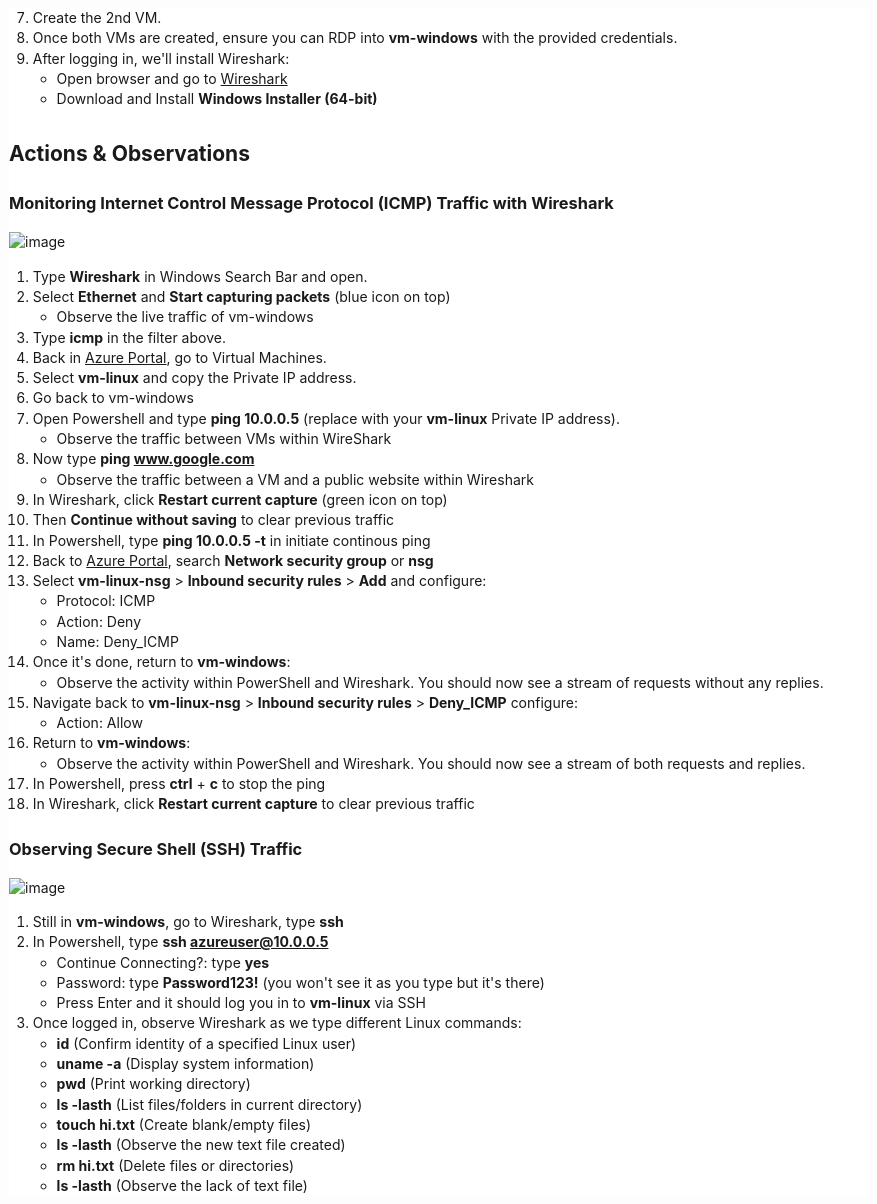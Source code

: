 7. Create the 2nd VM.
8. Once both VMs are created, ensure you can RDP into <b>vm-windows</b> with the provided credentials.
9. After logging in, we'll install Wireshark:
   - Open browser and go to [Wireshark](https://www.wireshark.org/download.html)
   - Download and Install <b>Windows Installer (64-bit)</b>

<h2>Actions & Observations</h2>

### Monitoring Internet Control Message Protocol (ICMP) Traffic with Wireshark
<img width="786" alt="image" src="https://i.imgur.com/FDG7Mkk.png">

1. Type <b>Wireshark</b> in Windows Search Bar and open.
2. Select <b>Ethernet</b> and <b>Start capturing packets</b> (blue icon on top)
   - Observe the live traffic of vm-windows
3. Type <b>icmp</b> in the filter above.
4. Back in [Azure Portal](https://portal.azure.com), go to Virtual Machines.
5. Select <b>vm-linux</b> and copy the Private IP address.
6. Go back to vm-windows
7. Open Powershell and type <b>ping 10.0.0.5</b> (replace with your <b>vm-linux</b> Private IP address).
   - Observe the traffic between VMs within WireShark
8. Now type <b>ping www.google.com</b>
   - Observe the traffic between a VM and a public website within Wireshark
9. In Wireshark, click <b>Restart current capture</b> (green icon on top)
10. Then <b>Continue without saving</b> to clear previous traffic
11. In Powershell, type <b>ping 10.0.0.5 -t</b> in initiate continous ping
12. Back to [Azure Portal](https://portal.azure.com), search <b>Network security group</b> or <b>nsg</b>
13. Select <b>vm-linux-nsg</b> > <b>Inbound security rules</b> > <b>Add</b> and configure:
    - Protocol: ICMP
    - Action: Deny
    - Name: Deny_ICMP
14. Once it's done, return to <b>vm-windows</b>:
    - Observe the activity within PowerShell and Wireshark. You should now see a stream of requests without any replies.
15. Navigate back to <b>vm-linux-nsg</b> > <b>Inbound security rules</b> > <b>Deny_ICMP</b> configure:
    - Action: Allow
16. Return to <b>vm-windows</b>:
    - Observe the activity within PowerShell and Wireshark. You should now see a stream of both requests and replies.
17. In Powershell, press <b>ctrl</b> + <b>c</b> to stop the ping
18. In Wireshark, click <b>Restart current capture</b> to clear previous traffic

### Observing Secure Shell (SSH) Traffic
<img width="786" alt="image" src="https://i.imgur.com/WgqRDpW.png">

1. Still in <b>vm-windows</b>, go to Wireshark, type <b>ssh</b>
2. In Powershell, type <b>ssh azureuser@10.0.0.5</b>
   - Continue Connecting?: type <b>yes</b>
   - Password: type <b>Password123!</b> (you won't see it as you type but it's there)
   - Press Enter and it should log you in to <b>vm-linux</b> via SSH
3. Once logged in, observe Wireshark as we type different Linux commands:
   - <b>id</b> (Confirm identity of a specified Linux user)
   - <b>uname -a</b> (Display system information)
   - <b>pwd</b> (Print working directory)
   - <b>ls -lasth</b> (List files/folders in current directory)
   - <b>touch hi.txt</b> (Create blank/empty files)
   - <b>ls -lasth</b> (Observe the new text file created)
   - <b>rm hi.txt</b> (Delete files or directories)
   - <b>ls -lasth</b> (Observe the lack of text file)